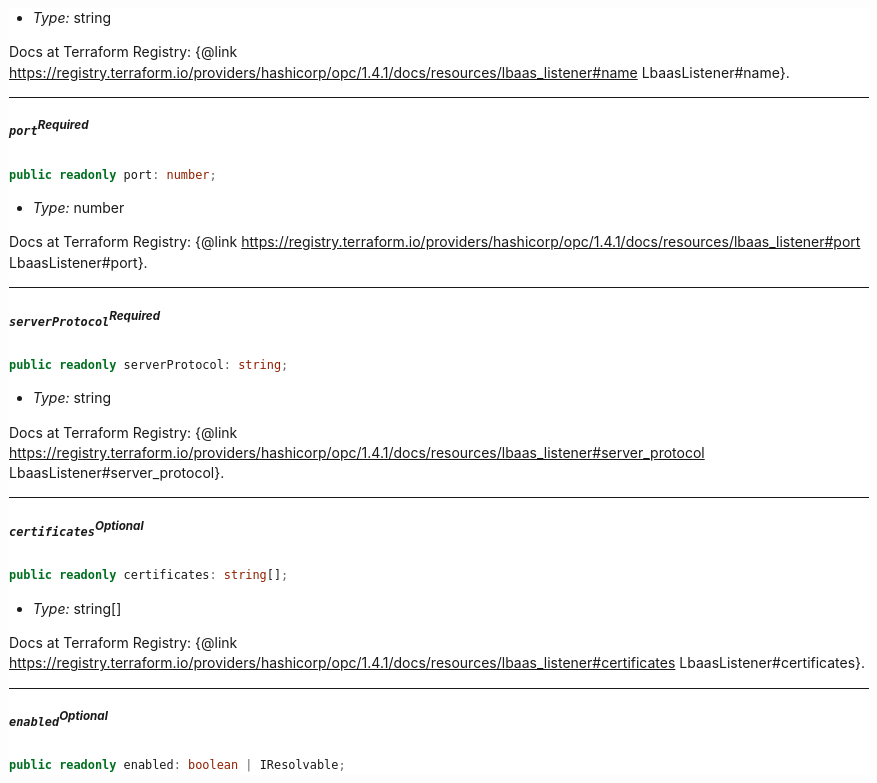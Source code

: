 - *Type:* string

Docs at Terraform Registry: {@link https://registry.terraform.io/providers/hashicorp/opc/1.4.1/docs/resources/lbaas_listener#name LbaasListener#name}.

---

##### `port`<sup>Required</sup> <a name="port" id="@cdktf/provider-opc.lbaasListener.LbaasListenerConfig.property.port"></a>

```typescript
public readonly port: number;
```

- *Type:* number

Docs at Terraform Registry: {@link https://registry.terraform.io/providers/hashicorp/opc/1.4.1/docs/resources/lbaas_listener#port LbaasListener#port}.

---

##### `serverProtocol`<sup>Required</sup> <a name="serverProtocol" id="@cdktf/provider-opc.lbaasListener.LbaasListenerConfig.property.serverProtocol"></a>

```typescript
public readonly serverProtocol: string;
```

- *Type:* string

Docs at Terraform Registry: {@link https://registry.terraform.io/providers/hashicorp/opc/1.4.1/docs/resources/lbaas_listener#server_protocol LbaasListener#server_protocol}.

---

##### `certificates`<sup>Optional</sup> <a name="certificates" id="@cdktf/provider-opc.lbaasListener.LbaasListenerConfig.property.certificates"></a>

```typescript
public readonly certificates: string[];
```

- *Type:* string[]

Docs at Terraform Registry: {@link https://registry.terraform.io/providers/hashicorp/opc/1.4.1/docs/resources/lbaas_listener#certificates LbaasListener#certificates}.

---

##### `enabled`<sup>Optional</sup> <a name="enabled" id="@cdktf/provider-opc.lbaasListener.LbaasListenerConfig.property.enabled"></a>

```typescript
public readonly enabled: boolean | IResolvable;
```
